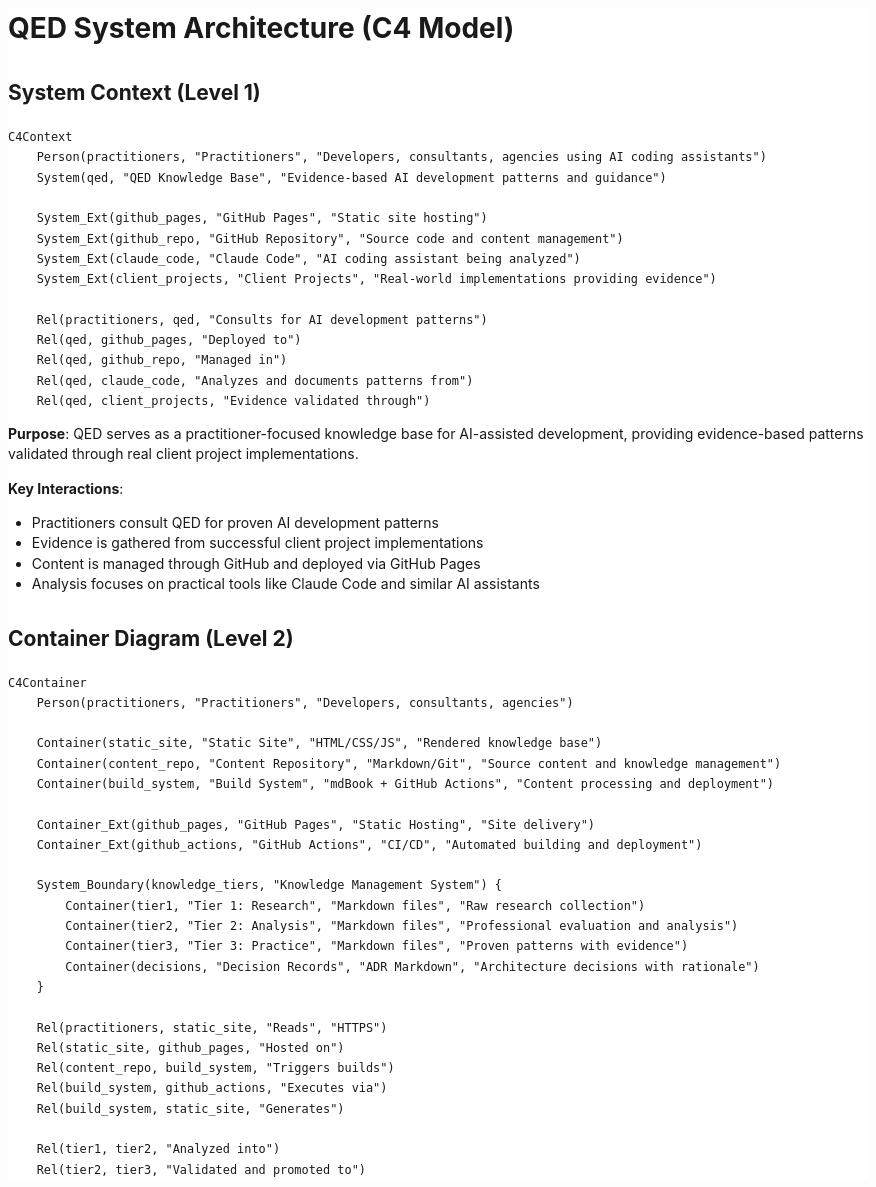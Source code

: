 # QED System Architecture (C4 Model)

## System Context (Level 1)

```mermaid
C4Context
    Person(practitioners, "Practitioners", "Developers, consultants, agencies using AI coding assistants")
    System(qed, "QED Knowledge Base", "Evidence-based AI development patterns and guidance")
    
    System_Ext(github_pages, "GitHub Pages", "Static site hosting")
    System_Ext(github_repo, "GitHub Repository", "Source code and content management")
    System_Ext(claude_code, "Claude Code", "AI coding assistant being analyzed")
    System_Ext(client_projects, "Client Projects", "Real-world implementations providing evidence")
    
    Rel(practitioners, qed, "Consults for AI development patterns")
    Rel(qed, github_pages, "Deployed to")
    Rel(qed, github_repo, "Managed in")
    Rel(qed, claude_code, "Analyzes and documents patterns from")
    Rel(qed, client_projects, "Evidence validated through")
```

**Purpose**: QED serves as a practitioner-focused knowledge base for AI-assisted development, providing evidence-based patterns validated through real client project implementations.

**Key Interactions**:
- Practitioners consult QED for proven AI development patterns
- Evidence is gathered from successful client project implementations
- Content is managed through GitHub and deployed via GitHub Pages
- Analysis focuses on practical tools like Claude Code and similar AI assistants

## Container Diagram (Level 2)

```mermaid
C4Container
    Person(practitioners, "Practitioners", "Developers, consultants, agencies")
    
    Container(static_site, "Static Site", "HTML/CSS/JS", "Rendered knowledge base")
    Container(content_repo, "Content Repository", "Markdown/Git", "Source content and knowledge management")
    Container(build_system, "Build System", "mdBook + GitHub Actions", "Content processing and deployment")
    
    Container_Ext(github_pages, "GitHub Pages", "Static Hosting", "Site delivery")
    Container_Ext(github_actions, "GitHub Actions", "CI/CD", "Automated building and deployment")
    
    System_Boundary(knowledge_tiers, "Knowledge Management System") {
        Container(tier1, "Tier 1: Research", "Markdown files", "Raw research collection")
        Container(tier2, "Tier 2: Analysis", "Markdown files", "Professional evaluation and analysis")
        Container(tier3, "Tier 3: Practice", "Markdown files", "Proven patterns with evidence")
        Container(decisions, "Decision Records", "ADR Markdown", "Architecture decisions with rationale")
    }
    
    Rel(practitioners, static_site, "Reads", "HTTPS")
    Rel(static_site, github_pages, "Hosted on")
    Rel(content_repo, build_system, "Triggers builds")
    Rel(build_system, github_actions, "Executes via")
    Rel(build_system, static_site, "Generates")
    
    Rel(tier1, tier2, "Analyzed into")
    Rel(tier2, tier3, "Validated and promoted to")
```